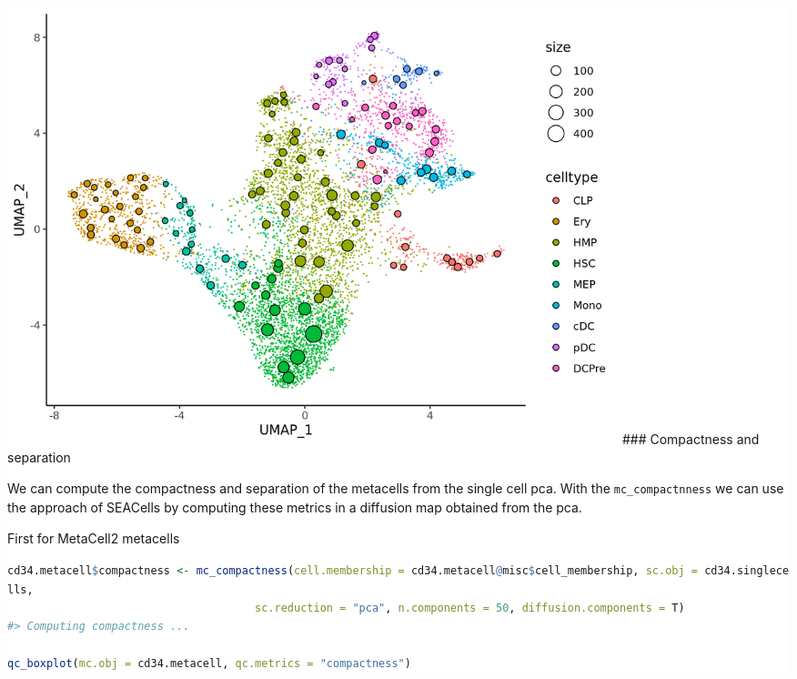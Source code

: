<img src="23-downstream_continuous_files/figure-html/unnamed-chunk-23-1.png" width="672" />
### Compactness and separation

We can compute the compactness and separation of the metacells from the single cell pca. 
With the `mc_compactnness` we can use the approach of SEACells by computing these metrics in a diffusion map obtained from the pca.

First for MetaCell2 metacells

```r
cd34.metacell$compactness <- mc_compactness(cell.membership = cd34.metacell@misc$cell_membership, sc.obj = cd34.singlecells,
                                      sc.reduction = "pca", n.components = 50, diffusion.components = T)
#> Computing compactness ...

qc_boxplot(mc.obj = cd34.metacell, qc.metrics = "compactness")
```
